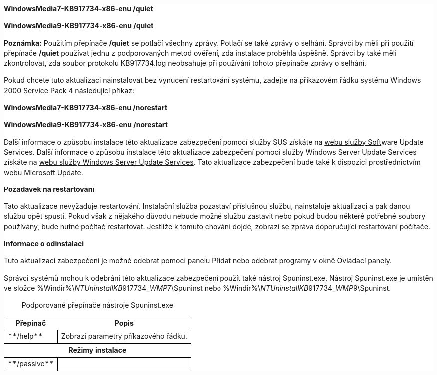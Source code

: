 **WindowsMedia7-KB917734-x86-enu /quiet**

**WindowsMedia9-KB917734-x86-enu /quiet**

**Poznámka:** Použitím přepínače **/quiet** se potlačí všechny zprávy. Potlačí se také zprávy o selhání. Správci by měli při použití přepínače **/quiet** používat jednu z podporovaných metod ověření, zda instalace proběhla úspěšně. Správci by také měli zkontrolovat, zda soubor protokolu KB917734.log neobsahuje při používání tohoto přepínače zprávy o selhání.

Pokud chcete tuto aktualizaci nainstalovat bez vynucení restartování systému, zadejte na příkazovém řádku systému Windows 2000 Service Pack 4 následující příkaz:

**WindowsMedia7-KB917734-x86-enu /norestart**

**WindowsMedia9-KB917734-x86-enu /norestart**

Další informace o způsobu instalace této aktualizace zabezpečení pomocí služby SUS získáte na [webu služby Soft](http://go.microsoft.com/fwlink/?linkid=21125)ware Update Services. Další informace o způsobu instalace této aktualizace zabezpečení pomocí služby Windows Server Update Services získáte na [webu služby Windows Server Update Services](http://go.microsoft.com/fwlink/?linkid=50120). Tato aktualizace zabezpečení bude také k dispozici prostřednictvím [webu Microsoft Update](http://update.microsoft.com/microsoftupdate).

**Požadavek na restartování**

Tato aktualizace nevyžaduje restartování. Instalační služba pozastaví příslušnou službu, nainstaluje aktualizaci a pak danou službu opět spustí. Pokud však z nějakého důvodu nebude možné službu zastavit nebo pokud budou některé potřebné soubory používány, bude nutné počítač restartovat. Jestliže k tomuto chování dojde, zobrazí se zpráva doporučující restartování počítače.

**Informace o odinstalaci**

Tuto aktualizaci zabezpečení je možné odebrat pomocí panelu Přidat nebo odebrat programy v okně Ovládací panely.

Správci systémů mohou k odebrání této aktualizace zabezpečení použít také nástroj Spuninst.exe. Nástroj Spuninst.exe je umístěn ve složce %Windir%\\$NTUninstallKB917734\_WMP7$\\Spuninst nebo %Windir%\\$NTUninstallKB917734\_WMP9$\\Spuninst.

<table class="dataTable">
<caption>
Podporované přepínače nástroje Spuninst.exe
</caption>
<tr class="thead">
<th>
Přepínač
</th>
<th>
Popis
</th>
</tr>
<tr>
<td style="border:1px solid black;">
**/help**
</td>
<td style="border:1px solid black;">
Zobrazí parametry příkazového řádku.
</td>
</tr>
<tr>
<th colspan="2">
Režimy instalace
</th>
</tr>
<tr class="alternateRow">
<td style="border:1px solid black;">
**/passive**
</td>
<td style="border:1px solid black;">